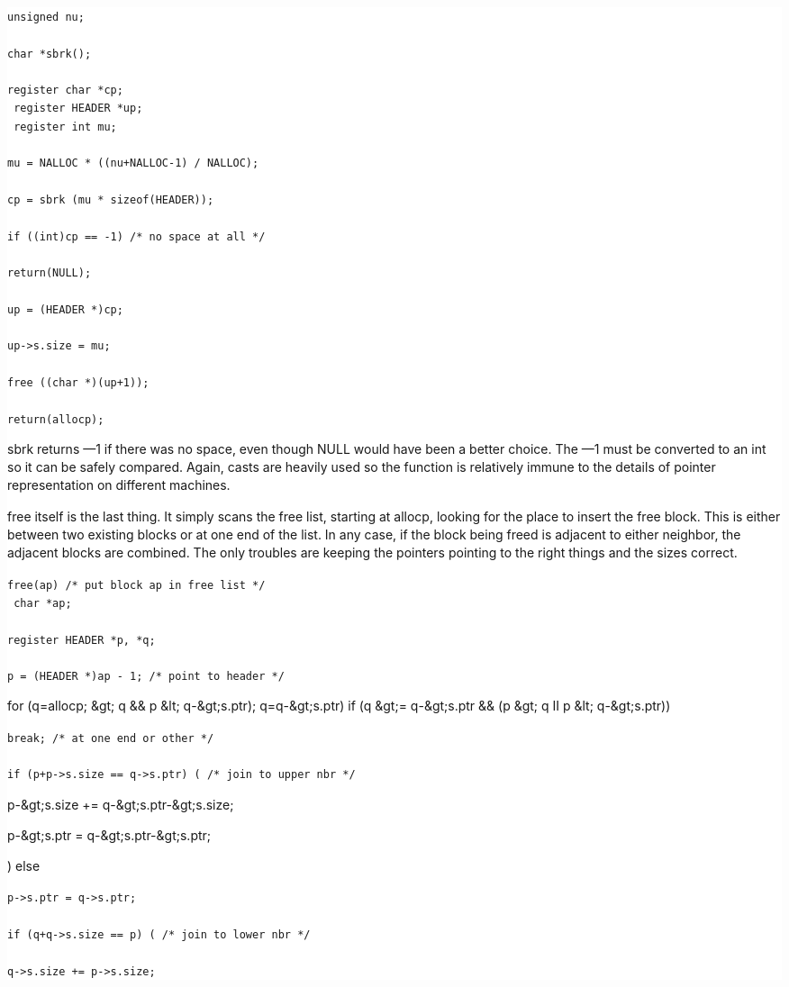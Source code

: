     unsigned nu;

    char *sbrk();

    register char *cp;
     register HEADER *up;
     register int mu;

    mu = NALLOC * ((nu+NALLOC-1) / NALLOC);

    cp = sbrk (mu * sizeof(HEADER));

    if ((int)cp == -1) /* no space at all */

    return(NULL);

    up = (HEADER *)cp;

    up->s.size = mu;

    free ((char *)(up+1));

    return(allocp);

sbrk returns —1 if there was no space, even though NULL would have
been a better choice. The —1 must be converted to an int so it can be
safely compared. Again, casts are heavily used so the function is relatively
immune to the details of pointer representation on different machines.

free itself is the last thing. It simply scans the free list, starting at
allocp, looking for the place to insert the free block. This is either
between two existing blocks or at one end of the list. In any case, if the
block being freed is adjacent to either neighbor, the adjacent blocks are combined. The only troubles are keeping the pointers pointing to the right
things and the sizes correct.

[comment]: <> (page 177 , CHAPTER 8 THE UNIX SYSTEM INTERFACE 177 )

    free(ap) /* put block ap in free list */
     char *ap;

    register HEADER *p, *q;

    p = (HEADER *)ap - 1; /* point to header */

for (q=allocp; \&gt; q &amp;&amp; p \&lt; q-\&gt;s.ptr); q=q-\&gt;s.ptr)
 if (q \&gt;= q-\&gt;s.ptr &amp;&amp; (p \&gt; q II p \&lt; q-\&gt;s.ptr))

    break; /* at one end or other */

    if (p+p->s.size == q->s.ptr) ( /* join to upper nbr */

p-\&gt;s.size += q-\&gt;s.ptr-\&gt;s.size;

p-\&gt;s.ptr = q-\&gt;s.ptr-\&gt;s.ptr;

) else

    p->s.ptr = q->s.ptr;

    if (q+q->s.size == p) ( /* join to lower nbr */

    q->s.size += p->s.size;


[comment]: <> (page 160 , 160 THE C PROGRAMMING LANGUAGE CHAPTER 8 )
[comment]: <> (page 161 , CHAPTER 8 THE UNIX SYSTEM INTERFACE 161 )
[comment]: <> (page 162 , 162 THE C PROGRAMMING LANGUAGE CHAPTER 8 )
[comment]: <> (page 163 , CHAPTER 8 THE UNIX SYSTEM INTERFACE 163 )
[comment]: <> (page 164 , 164 THE C PROGRAMMING LANGUAGE CHAPTER 8 )
[comment]: <> (page 165 , CHAPTER 8 THE UNIX SYSTEM INTERFACE 165 )
[comment]: <> (page 166 , 166 THE C PROGRAMMING LANGUAGE CHAPTER 8 )
[comment]: <> (page 167 , CHAPTER 8 THE UNIX SYSTEM INTERFACE 167 )
[comment]: <> (page 168 , 168 THE C PROGRAMMING LANGUAGE CHAPTER 8 )
[comment]: <> (page 169 , CHAPTER 8 THE UNIX SYSTEM INTERFACE 169 )
[comment]: <> (page 170 , 170 THE C PROGRAMMING LANGUAGE CHAPTER8 )
[comment]: <> (page 172 , 172 THE C PROGRAMMING LANGUAGE CHAPTER 8 )
[comment]: <> (page 173 , CHAPTER 8 THE UNIX SYSTEM INTERFACE 173 )
[comment]: <> (page 174 , 174 THE C PROGRAMMING LANGUAGE CHAPTER 8 )
[comment]: <> (page 175 , CHAPTER 8 THE UNIX SYSTEM INTERFACE 175 )
[comment]: <> (page 176 , 176 THE C PROGRAMMING LANGUAGE CHAPTER 8 )